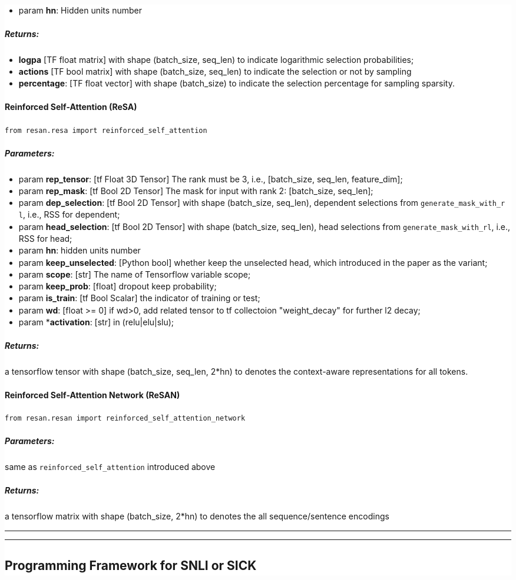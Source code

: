 * param **hn**: Hidden units number

##### Returns:
* **logpa** [TF float matrix] with shape (batch_size, seq_len) to indicate logarithmic selection probabilities;
* **actions** [TF bool matrix] with shape (batch_size, seq_len) to indicate the selection or not by sampling
* **percentage**: [TF float vector] with shape (batch_size) to indicate the selection percentage for sampling sparsity.


#### Reinforced Self-Attention (ReSA)

    from resan.resa import reinforced_self_attention
    

##### Parameters:
* param **rep_tensor**: [tf Float 3D Tensor] The rank must be 3, i.e., [batch_size, seq_len, feature_dim];
* param **rep_mask**: [tf Bool 2D Tensor] The mask for input with rank 2: [batch_size, seq_len];
* param **dep_selection**: [tf Bool 2D Tensor] with shape (batch_size, seq_len), dependent selections from `generate_mask_with_rl`, i.e., RSS for dependent;
* param **head_selection**:  [tf Bool 2D Tensor] with shape (batch_size, seq_len), head selections from `generate_mask_with_rl`, i.e., RSS for head;
* param **hn**: hidden units number
* param **keep_unselected**: [Python bool] whether keep the unselected head, which introduced in the paper as the variant;
* param **scope**: [str] The name of Tensorflow variable scope;
* param **keep_prob**: [float] dropout keep probability;
* param **is_train**: [tf Bool Scalar] the indicator of training or test;
* param **wd**: [float >= 0] if wd>0, add related tensor to tf collectoion "weight_decay" for further l2 decay;
* param ***activation**: [str] in (relu|elu|slu);

##### Returns:
a tensorflow tensor with shape (batch_size, seq_len, 2*hn) to denotes the context-aware representations for all tokens.

#### Reinforced Self-Attention Network (ReSAN)

    from resan.resan import reinforced_self_attention_network
    

##### Parameters:
same as `reinforced_self_attention` introduced above
##### Returns:
a tensorflow matrix with shape (batch_size, 2*hn) to denotes the all sequence/sentence encodings



--------
-------
## Programming Framework for SNLI or SICK
